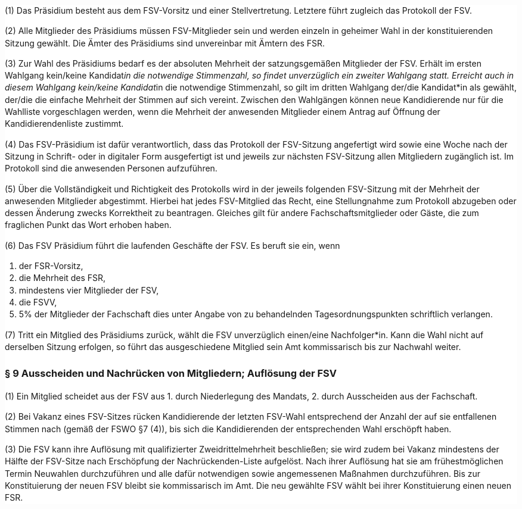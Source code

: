 (1) Das Präsidium besteht aus dem FSV-Vorsitz und einer Stellvertretung. Letztere führt zugleich das
Protokoll der FSV.

(2) Alle Mitglieder des Präsidiums müssen FSV-Mitglieder sein und werden einzeln in geheimer Wahl
in der konstituierenden Sitzung gewählt. Die Ämter des Präsidiums sind unvereinbar mit Ämtern des
FSR.

(3) Zur Wahl des Präsidiums bedarf es der absoluten Mehrheit der satzungsgemäßen Mitglieder der
FSV. Erhält im ersten Wahlgang kein/keine Kandidat*in die notwendige Stimmenzahl, so findet
unverzüglich ein zweiter Wahlgang statt. Erreicht auch in diesem Wahlgang kein/keine Kandidat*in die
notwendige Stimmenzahl, so gilt im dritten Wahlgang der/die Kandidat*in als gewählt, der/die die
einfache Mehrheit der Stimmen auf sich vereint. Zwischen den Wahlgängen können neue
Kandidierende nur für die Wahlliste vorgeschlagen werden, wenn die Mehrheit der anwesenden
Mitglieder einem Antrag auf Öffnung der Kandidierendenliste zustimmt.

(4) Das FSV-Präsidium ist dafür verantwortlich, dass das Protokoll der FSV-Sitzung angefertigt wird
sowie eine Woche nach der Sitzung in Schrift- oder in digitaler Form ausgefertigt ist und jeweils zur
nächsten FSV-Sitzung allen Mitgliedern zugänglich ist. Im Protokoll sind die anwesenden Personen
aufzuführen.

(5) Über die Vollständigkeit und Richtigkeit des Protokolls wird in der jeweils folgenden FSV-Sitzung
mit der Mehrheit der anwesenden Mitglieder abgestimmt. Hierbei hat jedes FSV-Mitglied das Recht,
eine Stellungnahme zum Protokoll abzugeben oder dessen Änderung zwecks Korrektheit zu
beantragen. Gleiches gilt für andere Fachschaftsmitglieder oder Gäste, die zum fraglichen Punkt das
Wort erhoben haben.

(6) Das FSV Präsidium führt die laufenden Geschäfte der FSV. Es beruft sie ein, wenn

1. der FSR-Vorsitz,
2. die Mehrheit des FSR,
3. mindestens vier Mitglieder der FSV,
4. die FSVV,
5. 5% der Mitglieder der Fachschaft dies unter Angabe von zu behandelnden Tagesordnungspunkten
schriftlich verlangen.

(7) Tritt ein Mitglied des Präsidiums zurück, wählt die FSV unverzüglich einen/eine Nachfolger*in. Kann
die Wahl nicht auf derselben Sitzung erfolgen, so führt das ausgeschiedene Mitglied sein Amt
kommissarisch bis zur Nachwahl weiter.


### § 9 Ausscheiden und Nachrücken von Mitgliedern; Auflösung der FSV

(1) Ein Mitglied scheidet aus der FSV aus 1. durch Niederlegung des Mandats, 2. durch Ausscheiden
aus der Fachschaft.

(2) Bei Vakanz eines FSV-Sitzes rücken Kandidierende der letzten FSV-Wahl entsprechend der Anzahl
der auf sie entfallenen Stimmen nach (gemäß der FSWO §7 (4)), bis sich die Kandidierenden der
entsprechenden Wahl erschöpft haben.

(3) Die FSV kann ihre Auflösung mit qualifizierter Zweidrittelmehrheit beschließen; sie wird zudem bei
Vakanz mindestens der Hälfte der FSV-Sitze nach Erschöpfung der Nachrückenden-Liste aufgelöst.
Nach ihrer Auflösung hat sie am frühestmöglichen Termin Neuwahlen durchzuführen und alle dafür
notwendigen sowie angemessenen Maßnahmen durchzuführen. Bis zur Konstituierung der neuen FSV
bleibt sie kommissarisch im Amt. Die neu gewählte FSV wählt bei ihrer Konstituierung einen neuen
FSR.
